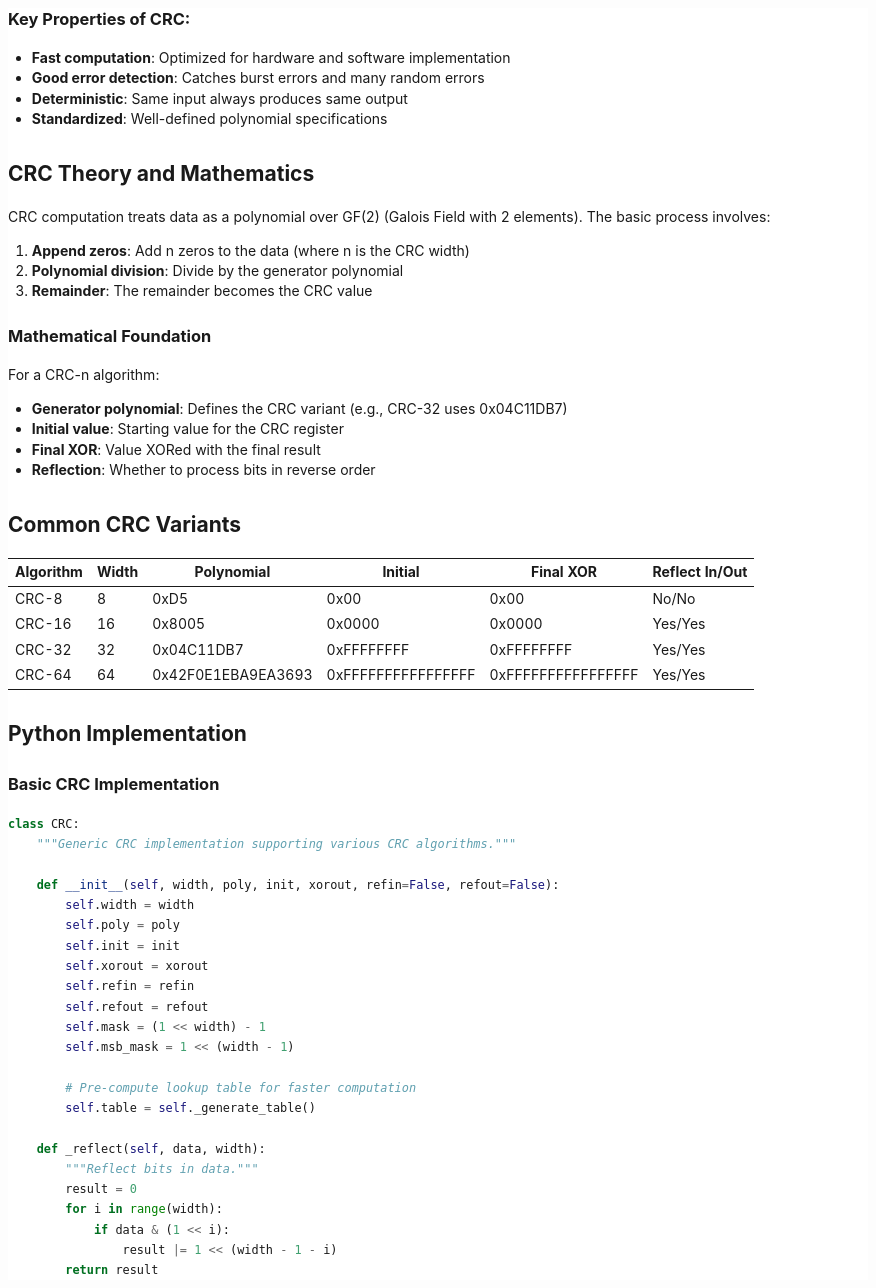 ### Key Properties of CRC:
- **Fast computation**: Optimized for hardware and software implementation
- **Good error detection**: Catches burst errors and many random errors
- **Deterministic**: Same input always produces same output
- **Standardized**: Well-defined polynomial specifications

## CRC Theory and Mathematics

CRC computation treats data as a polynomial over GF(2) (Galois Field with 2 elements). The basic process involves:

1. **Append zeros**: Add n zeros to the data (where n is the CRC width)
2. **Polynomial division**: Divide by the generator polynomial
3. **Remainder**: The remainder becomes the CRC value

### Mathematical Foundation

For a CRC-n algorithm:
- **Generator polynomial**: Defines the CRC variant (e.g., CRC-32 uses 0x04C11DB7)
- **Initial value**: Starting value for the CRC register
- **Final XOR**: Value XORed with the final result
- **Reflection**: Whether to process bits in reverse order

## Common CRC Variants

| Algorithm | Width | Polynomial | Initial | Final XOR | Reflect In/Out |
|-----------|-------|------------|---------|-----------|----------------|
| CRC-8     | 8     | 0xD5       | 0x00    | 0x00      | No/No          |
| CRC-16    | 16    | 0x8005     | 0x0000  | 0x0000    | Yes/Yes        |
| CRC-32    | 32    | 0x04C11DB7 | 0xFFFFFFFF | 0xFFFFFFFF | Yes/Yes    |
| CRC-64    | 64    | 0x42F0E1EBA9EA3693 | 0xFFFFFFFFFFFFFFFF | 0xFFFFFFFFFFFFFFFF | Yes/Yes |

## Python Implementation

### Basic CRC Implementation

```python
class CRC:
    """Generic CRC implementation supporting various CRC algorithms."""
    
    def __init__(self, width, poly, init, xorout, refin=False, refout=False):
        self.width = width
        self.poly = poly
        self.init = init
        self.xorout = xorout
        self.refin = refin
        self.refout = refout
        self.mask = (1 << width) - 1
        self.msb_mask = 1 << (width - 1)
        
        # Pre-compute lookup table for faster computation
        self.table = self._generate_table()
    
    def _reflect(self, data, width):
        """Reflect bits in data."""
        result = 0
        for i in range(width):
            if data & (1 << i):
                result |= 1 << (width - 1 - i)
        return result
```